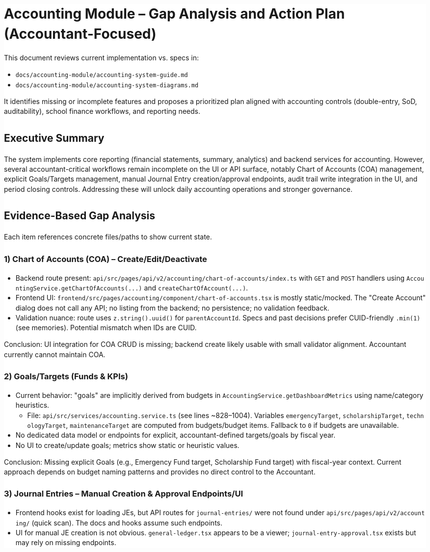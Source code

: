 # Accounting Module – Gap Analysis and Action Plan (Accountant-Focused)

This document reviews current implementation vs. specs in:
- `docs/accounting-module/accounting-system-guide.md`
- `docs/accounting-module/accounting-system-diagrams.md`

It identifies missing or incomplete features and proposes a prioritized plan aligned with accounting controls (double-entry, SoD, auditability), school finance workflows, and reporting needs.

## Executive Summary

The system implements core reporting (financial statements, summary, analytics) and backend services for accounting. However, several accountant-critical workflows remain incomplete on the UI or API surface, notably Chart of Accounts (COA) management, explicit Goals/Targets management, manual Journal Entry creation/approval endpoints, audit trail write integration in the UI, and period closing controls. Addressing these will unlock daily accounting operations and stronger governance.

## Evidence-Based Gap Analysis

Each item references concrete files/paths to show current state.

### 1) Chart of Accounts (COA) – Create/Edit/Deactivate
- Backend route present: `api/src/pages/api/v2/accounting/chart-of-accounts/index.ts` with `GET` and `POST` handlers using `AccountingService.getChartOfAccounts(...)` and `createChartOfAccount(...)`.
- Frontend UI: `frontend/src/pages/accounting/component/chart-of-accounts.tsx` is mostly static/mocked. The "Create Account" dialog does not call any API; no listing from the backend; no persistence; no validation feedback.
- Validation nuance: route uses `z.string().uuid()` for `parentAccountId`. Specs and past decisions prefer CUID-friendly `.min(1)` (see memories). Potential mismatch when IDs are CUID.

Conclusion: UI integration for COA CRUD is missing; backend create likely usable with small validator alignment. Accountant currently cannot maintain COA.

### 2) Goals/Targets (Funds & KPIs)
- Current behavior: "goals" are implicitly derived from budgets in `AccountingService.getDashboardMetrics` using name/category heuristics.
  - File: `api/src/services/accounting.service.ts` (see lines ~828–1004). Variables `emergencyTarget`, `scholarshipTarget`, `technologyTarget`, `maintenanceTarget` are computed from budgets/budget items. Fallback to `0` if budgets are unavailable.
- No dedicated data model or endpoints for explicit, accountant-defined targets/goals by fiscal year.
- No UI to create/update goals; metrics show static or heuristic values.

Conclusion: Missing explicit Goals (e.g., Emergency Fund target, Scholarship Fund target) with fiscal-year context. Current approach depends on budget naming patterns and provides no direct control to the Accountant.

### 3) Journal Entries – Manual Creation & Approval Endpoints/UI
- Frontend hooks exist for loading JEs, but API routes for `journal-entries/` were not found under `api/src/pages/api/v2/accounting/` (quick scan). The docs and hooks assume such endpoints.
- UI for manual JE creation is not obvious. `general-ledger.tsx` appears to be a viewer; `journal-entry-approval.tsx` exists but may rely on missing endpoints.
